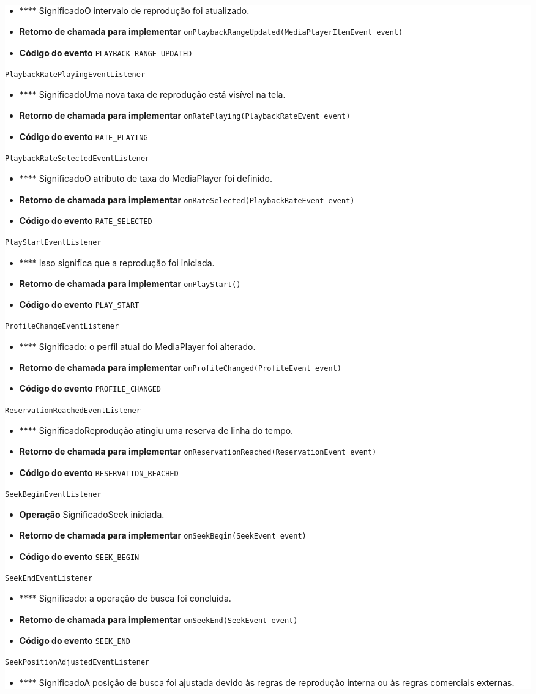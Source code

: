 * **** SignificadoO intervalo de reprodução foi atualizado.

* **Retorno de chamada para implementar** `onPlaybackRangeUpdated(MediaPlayerItemEvent event)`

* **Código do evento** `PLAYBACK_RANGE_UPDATED`

`PlaybackRatePlayingEventListener`

* **** SignificadoUma nova taxa de reprodução está visível na tela.

* **Retorno de chamada para implementar** `onRatePlaying(PlaybackRateEvent event)`

* **Código do evento** `RATE_PLAYING`

`PlaybackRateSelectedEventListener`

* **** SignificadoO atributo de taxa do MediaPlayer foi definido.

* **Retorno de chamada para implementar** `onRateSelected(PlaybackRateEvent event)`

* **Código do evento** `RATE_SELECTED`

`PlayStartEventListener`

* **** Isso significa que a reprodução foi iniciada.

* **Retorno de chamada para implementar** `onPlayStart()`

* **Código do evento** `PLAY_START`

`ProfileChangeEventListener`

* **** Significado: o perfil atual do MediaPlayer foi alterado.

* **Retorno de chamada para implementar** `onProfileChanged(ProfileEvent event)`

* **Código do evento** `PROFILE_CHANGED`

`ReservationReachedEventListener`

* **** SignificadoReprodução atingiu uma reserva de linha do tempo.

* **Retorno de chamada para implementar** `onReservationReached(ReservationEvent event)`

* **Código do evento** `RESERVATION_REACHED`

`SeekBeginEventListener`

* **Operação** SignificadoSeek iniciada.

* **Retorno de chamada para implementar** `onSeekBegin(SeekEvent event)`

* **Código do evento** `SEEK_BEGIN`

`SeekEndEventListener`

* **** Significado: a operação de busca foi concluída.

* **Retorno de chamada para implementar** `onSeekEnd(SeekEvent event)`

* **Código do evento** `SEEK_END`

`SeekPositionAdjustedEventListener`

* **** SignificadoA posição de busca foi ajustada devido às regras de reprodução interna ou às regras comerciais externas.
